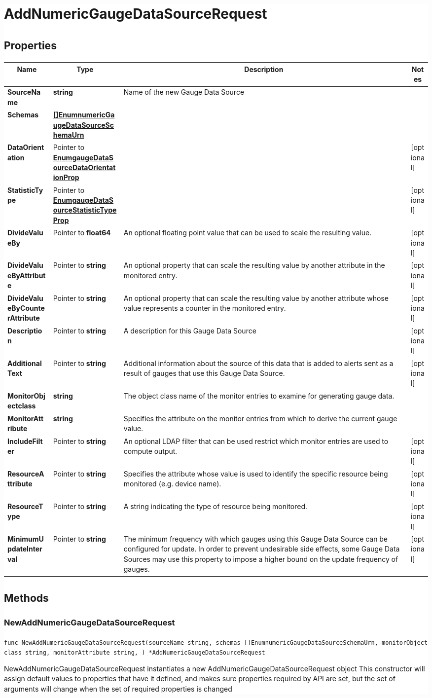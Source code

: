 # AddNumericGaugeDataSourceRequest

## Properties

Name | Type | Description | Notes
------------ | ------------- | ------------- | -------------
**SourceName** | **string** | Name of the new Gauge Data Source | 
**Schemas** | [**[]EnumnumericGaugeDataSourceSchemaUrn**](EnumnumericGaugeDataSourceSchemaUrn.md) |  | 
**DataOrientation** | Pointer to [**EnumgaugeDataSourceDataOrientationProp**](EnumgaugeDataSourceDataOrientationProp.md) |  | [optional] 
**StatisticType** | Pointer to [**EnumgaugeDataSourceStatisticTypeProp**](EnumgaugeDataSourceStatisticTypeProp.md) |  | [optional] 
**DivideValueBy** | Pointer to **float64** | An optional floating point value that can be used to scale the resulting value. | [optional] 
**DivideValueByAttribute** | Pointer to **string** | An optional property that can scale the resulting value by another attribute in the monitored entry. | [optional] 
**DivideValueByCounterAttribute** | Pointer to **string** | An optional property that can scale the resulting value by another attribute whose value represents a counter in the monitored entry. | [optional] 
**Description** | Pointer to **string** | A description for this Gauge Data Source | [optional] 
**AdditionalText** | Pointer to **string** | Additional information about the source of this data that is added to alerts sent as a result of gauges that use this Gauge Data Source. | [optional] 
**MonitorObjectclass** | **string** | The object class name of the monitor entries to examine for generating gauge data. | 
**MonitorAttribute** | **string** | Specifies the attribute on the monitor entries from which to derive the current gauge value. | 
**IncludeFilter** | Pointer to **string** | An optional LDAP filter that can be used restrict which monitor entries are used to compute output. | [optional] 
**ResourceAttribute** | Pointer to **string** | Specifies the attribute whose value is used to identify the specific resource being monitored (e.g. device name). | [optional] 
**ResourceType** | Pointer to **string** | A string indicating the type of resource being monitored. | [optional] 
**MinimumUpdateInterval** | Pointer to **string** | The minimum frequency with which gauges using this Gauge Data Source can be configured for update. In order to prevent undesirable side effects, some Gauge Data Sources may use this property to impose a higher bound on the update frequency of gauges. | [optional] 

## Methods

### NewAddNumericGaugeDataSourceRequest

`func NewAddNumericGaugeDataSourceRequest(sourceName string, schemas []EnumnumericGaugeDataSourceSchemaUrn, monitorObjectclass string, monitorAttribute string, ) *AddNumericGaugeDataSourceRequest`

NewAddNumericGaugeDataSourceRequest instantiates a new AddNumericGaugeDataSourceRequest object
This constructor will assign default values to properties that have it defined,
and makes sure properties required by API are set, but the set of arguments
will change when the set of required properties is changed
